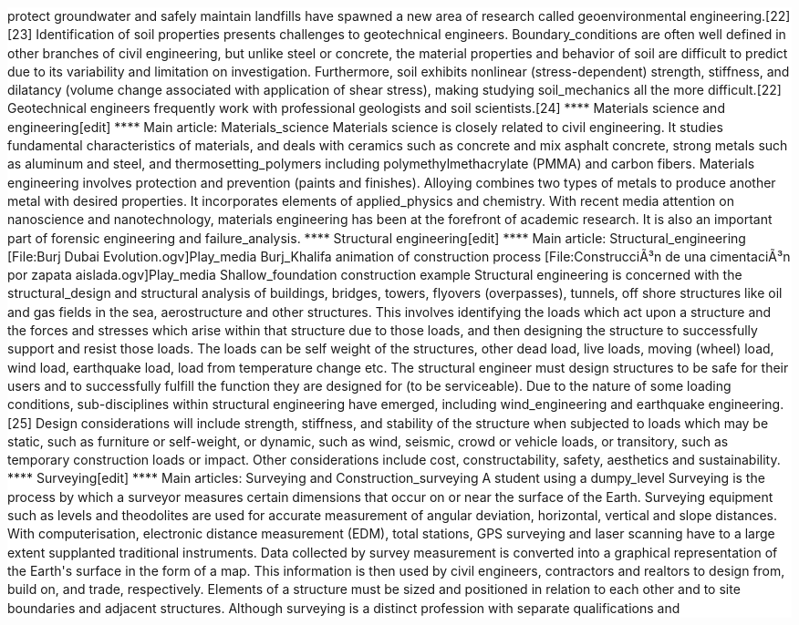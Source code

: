 protect groundwater and safely maintain landfills have spawned a new area of
research called geoenvironmental engineering.[22][23]
Identification of soil properties presents challenges to geotechnical
engineers. Boundary_conditions are often well defined in other branches of
civil engineering, but unlike steel or concrete, the material properties and
behavior of soil are difficult to predict due to its variability and limitation
on investigation. Furthermore, soil exhibits nonlinear (stress-dependent)
strength, stiffness, and dilatancy (volume change associated with application
of shear stress), making studying soil_mechanics all the more difficult.[22]
Geotechnical engineers frequently work with professional geologists and soil
scientists.[24]
**** Materials science and engineering[edit] ****
Main article: Materials_science
Materials science is closely related to civil engineering. It studies
fundamental characteristics of materials, and deals with ceramics such as
concrete and mix asphalt concrete, strong metals such as aluminum and steel,
and thermosetting_polymers including polymethylmethacrylate (PMMA) and carbon
fibers.
Materials engineering involves protection and prevention (paints and finishes).
Alloying combines two types of metals to produce another metal with desired
properties. It incorporates elements of applied_physics and chemistry. With
recent media attention on nanoscience and nanotechnology, materials engineering
has been at the forefront of academic research. It is also an important part of
forensic engineering and failure_analysis.
**** Structural engineering[edit] ****
Main article: Structural_engineering
[File:Burj Dubai Evolution.ogv]Play_media
Burj_Khalifa animation of construction process
[File:ConstrucciÃ³n de una cimentaciÃ³n por zapata aislada.ogv]Play_media
Shallow_foundation construction example
Structural engineering is concerned with the structural_design and structural
analysis of buildings, bridges, towers, flyovers (overpasses), tunnels, off
shore structures like oil and gas fields in the sea, aerostructure and other
structures. This involves identifying the loads which act upon a structure and
the forces and stresses which arise within that structure due to those loads,
and then designing the structure to successfully support and resist those
loads. The loads can be self weight of the structures, other dead load, live
loads, moving (wheel) load, wind load, earthquake load, load from temperature
change etc. The structural engineer must design structures to be safe for their
users and to successfully fulfill the function they are designed for (to be
serviceable). Due to the nature of some loading conditions, sub-disciplines
within structural engineering have emerged, including wind_engineering and
earthquake engineering.[25]
Design considerations will include strength, stiffness, and stability of the
structure when subjected to loads which may be static, such as furniture or
self-weight, or dynamic, such as wind, seismic, crowd or vehicle loads, or
transitory, such as temporary construction loads or impact. Other
considerations include cost, constructability, safety, aesthetics and
sustainability.
**** Surveying[edit] ****
Main articles: Surveying and Construction_surveying
A student using a dumpy_level
Surveying is the process by which a surveyor measures certain dimensions that
occur on or near the surface of the Earth. Surveying equipment such as levels
and theodolites are used for accurate measurement of angular deviation,
horizontal, vertical and slope distances. With computerisation, electronic
distance measurement (EDM), total stations, GPS surveying and laser scanning
have to a large extent supplanted traditional instruments. Data collected by
survey measurement is converted into a graphical representation of the Earth's
surface in the form of a map. This information is then used by civil engineers,
contractors and realtors to design from, build on, and trade, respectively.
Elements of a structure must be sized and positioned in relation to each other
and to site boundaries and adjacent structures.
Although surveying is a distinct profession with separate qualifications and